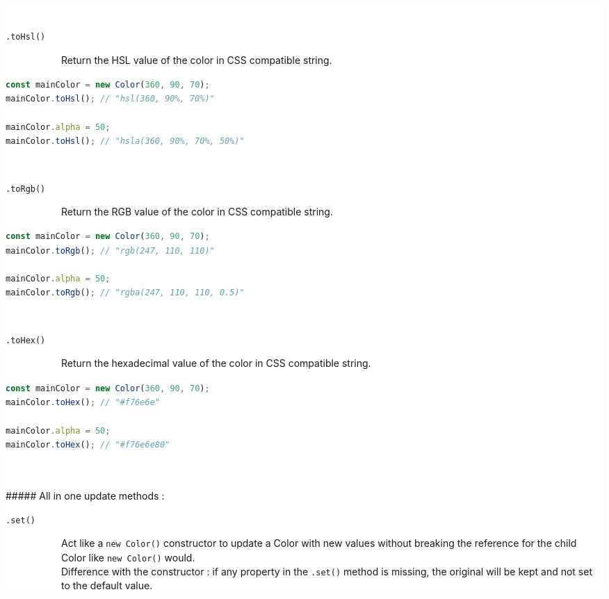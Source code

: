 <br>

<dl>
<dt><code>.toHsl()</code></dt>
<dd><dl><dd>Return the HSL value of the color in CSS compatible string.</dd></dl></dd>
</dl>

```js
const mainColor = new Color(360, 90, 70);
mainColor.toHsl(); // "hsl(360, 90%, 70%)"

mainColor.alpha = 50;
mainColor.toHsl(); // "hsla(360, 90%, 70%, 50%)"
```

<br>

<dl>
<dt><code>.toRgb()</code></dt>
<dd><dl><dd>Return the RGB value of the color in CSS compatible string.</dd></dl></dd>
</dl>

```js
const mainColor = new Color(360, 90, 70);
mainColor.toRgb(); // "rgb(247, 110, 110)"

mainColor.alpha = 50;
mainColor.toRgb(); // "rgba(247, 110, 110, 0.5)"
```

<br>

<dl>
<dt><code>.toHex()</code></dt>
<dd><dl><dd>Return the hexadecimal value of the color in CSS compatible string.</dd></dl></dd>
</dl>

```js
const mainColor = new Color(360, 90, 70);
mainColor.toHex(); // "#f76e6e"

mainColor.alpha = 50;
mainColor.toHex(); // "#f76e6e80"
```

<br>
<br>
##### All in one update methods :
<br>

<dl>
<dt><code>.set()</code></dt>
<dd><dl><dd>Act like a <code>new Color()</code> constructor to update a Color with new values without breaking the reference for the child Color like <code>new Color()</code> would.<br>
Difference with the constructor : if any property in the <code>.set()</code> method is missing, the original will be kept and not set to the default value.</dd></dl></dd>
</dl>
